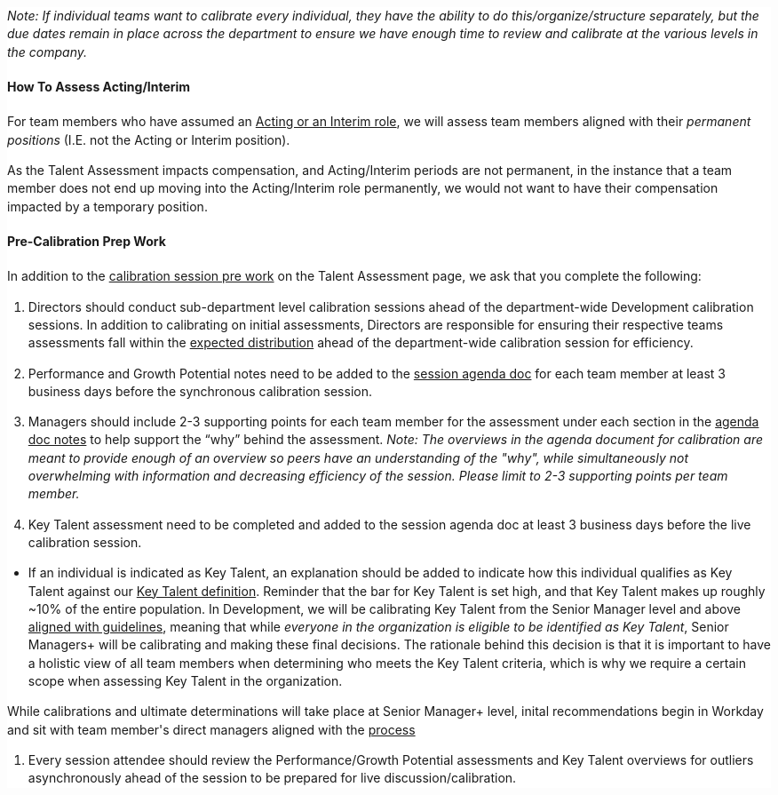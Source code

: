 _Note: If individual teams want to calibrate every individual, they have the ability to do this/organize/structure separately, but the due dates remain in place across the department to ensure we have enough time to review and calibrate at the various levels in the company._

#### How To Assess Acting/Interim

For team members who have assumed an [Acting or an Interim role](/handbook/people-group/promotions-transfers/#interim-and-acting-roles), we will assess team members aligned with their _permanent positions_ (I.E. not the Acting or Interim position).

As the Talent Assessment impacts compensation, and Acting/Interim periods are not permanent, in the instance that a team member does not end up moving into the Acting/Interim role permanently, we would not want to have their compensation impacted by a temporary position.

#### Pre-Calibration Prep Work


In addition to the [calibration session pre work](/handbook/people-group/talent-assessment/#calibration-session-pre-work) on the Talent Assessment page, we ask that you complete the following:

1. Directors should conduct sub-department level calibration sessions ahead of the department-wide Development calibration sessions. In addition to calibrating on initial assessments, Directors are responsible for ensuring their respective teams assessments fall within the [expected distribution](/handbook/people-group/talent-assessment/#expected-distribution-performancegrowth-potential-company-wide) ahead of the department-wide calibration session for efficiency.

1. Performance and Growth Potential notes need to be added to the [session agenda doc](https://docs.google.com/document/d/1zrlZSfdNXpSZ09uvDM71KxH42RWBJxa6U1QTCTw05iI/edit#) for each team member at least 3 business days before the synchronous calibration session.

1. Managers should include 2-3 supporting points for each team member for the assessment under each section in the [agenda doc notes](https://docs.google.com/document/d/1zrlZSfdNXpSZ09uvDM71KxH42RWBJxa6U1QTCTw05iI/edit#) to help support the “why” behind the assessment. _Note: The overviews in the agenda document for calibration are meant to provide enough of an overview so peers have an understanding of the "why", while simultaneously not overwhelming with information and decreasing efficiency of the session. Please limit to 2-3 supporting points per team member._

1. Key Talent assessment need to be completed and added to the session agenda doc at least 3 business days before the live calibration session.

  - If an individual is indicated as Key Talent, an explanation should be added to indicate how this individual qualifies as Key Talent against our [Key Talent definition](/handbook/people-group/talent-assessment/#key-talent). Reminder that the bar for Key Talent is set high, and that Key Talent makes up roughly ~10% of the entire population. In Development, we will be calibrating Key Talent from the Senior Manager level and above [aligned with guidelines](/handbook/people-group/talent-assessment/#process-to-determine-key-talent), meaning that while _everyone in the organization is eligible to be identified as Key Talent_, Senior Managers+ will be calibrating and making these final decisions. The rationale behind this decision is that it is important to have a holistic view of all team members when determining who meets the Key Talent criteria, which is why we require a certain scope when assessing Key Talent in the organization.

While calibrations and ultimate determinations will take place at Senior Manager+ level, inital recommendations begin in Workday and sit with team member's direct managers aligned with the [process](/handbook/people-group/talent-assessment/#process-to-determine-key-talent)

1. Every session attendee should review the Performance/Growth Potential assessments and Key Talent overviews for outliers asynchronously ahead of the session to be prepared for live discussion/calibration.
